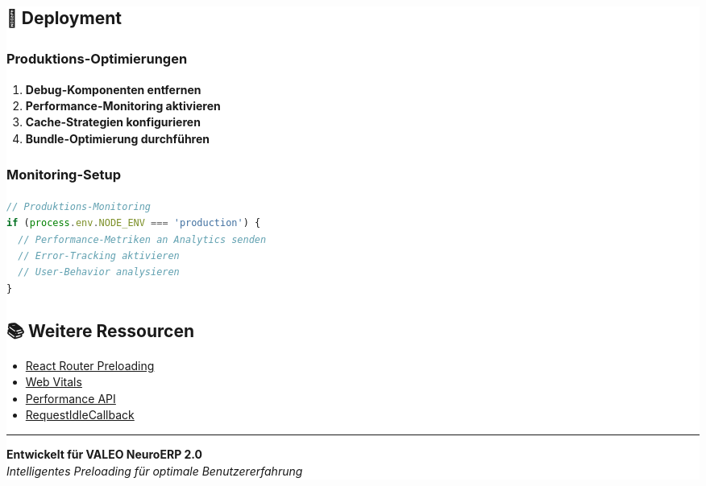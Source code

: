 ## 🚀 Deployment

### Produktions-Optimierungen

1. **Debug-Komponenten entfernen**
2. **Performance-Monitoring aktivieren**
3. **Cache-Strategien konfigurieren**
4. **Bundle-Optimierung durchführen**

### Monitoring-Setup

```typescript
// Produktions-Monitoring
if (process.env.NODE_ENV === 'production') {
  // Performance-Metriken an Analytics senden
  // Error-Tracking aktivieren
  // User-Behavior analysieren
}
```

## 📚 Weitere Ressourcen

- [React Router Preloading](https://reactrouter.com/docs/en/v6/guides/route-preloading)
- [Web Vitals](https://web.dev/vitals/)
- [Performance API](https://developer.mozilla.org/en-US/docs/Web/API/Performance_API)
- [RequestIdleCallback](https://developer.mozilla.org/en-US/docs/Web/API/Window/requestIdleCallback)

---

**Entwickelt für VALEO NeuroERP 2.0**  
*Intelligentes Preloading für optimale Benutzererfahrung* 